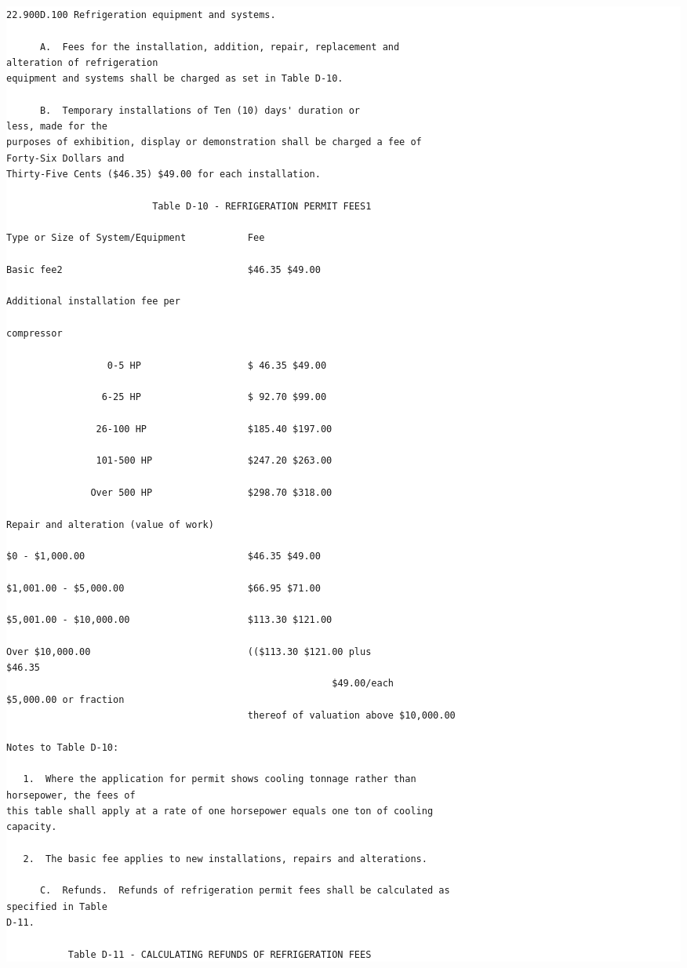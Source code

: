    22.900D.100 Refrigeration equipment and systems.  
  
          A.  Fees for the installation, addition, repair, replacement and  
    alteration of refrigeration  
    equipment and systems shall be charged as set in Table D-10.  
  
          B.  Temporary installations of Ten (10) days' duration or  
    less, made for the  
    purposes of exhibition, display or demonstration shall be charged a fee of   
    Forty-Six Dollars and  
    Thirty-Five Cents ($46.35) $49.00 for each installation.  
  
                              Table D-10 - REFRIGERATION PERMIT FEES1  
  
    Type or Size of System/Equipment           Fee  
  
    Basic fee2                                 $46.35 $49.00  
  
    Additional installation fee per  
  
    compressor  
  
                      0-5 HP                   $ 46.35 $49.00  
  
                     6-25 HP                   $ 92.70 $99.00  
  
                    26-100 HP                  $185.40 $197.00  
  
                    101-500 HP                 $247.20 $263.00  
  
                   Over 500 HP                 $298.70 $318.00  
  
    Repair and alteration (value of work)  
  
    $0 - $1,000.00                             $46.35 $49.00  
  
    $1,001.00 - $5,000.00                      $66.95 $71.00  
  
    $5,001.00 - $10,000.00                     $113.30 $121.00  
  
    Over $10,000.00                            (($113.30 $121.00 plus  
    $46.35   
                                                              $49.00/each  
    $5,000.00 or fraction  
                                               thereof of valuation above $10,000.00  
  
    Notes to Table D-10:  
  
       1.  Where the application for permit shows cooling tonnage rather than  
    horsepower, the fees of  
    this table shall apply at a rate of one horsepower equals one ton of cooling  
    capacity.  
  
       2.  The basic fee applies to new installations, repairs and alterations.  
  
          C.  Refunds.  Refunds of refrigeration permit fees shall be calculated as  
    specified in Table  
    D-11.  
  
               Table D-11 - CALCULATING REFUNDS OF REFRIGERATION FEES  
  